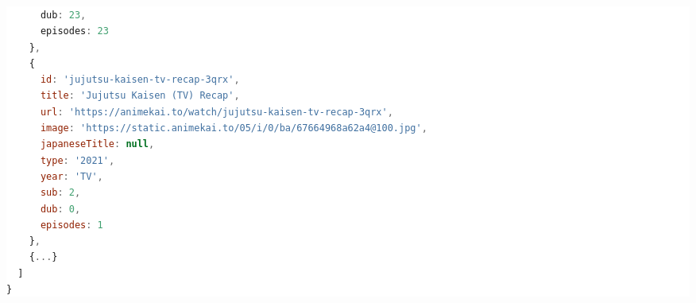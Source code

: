 ```js
      dub: 23,
      episodes: 23
    },
    {
      id: 'jujutsu-kaisen-tv-recap-3qrx',
      title: 'Jujutsu Kaisen (TV) Recap',
      url: 'https://animekai.to/watch/jujutsu-kaisen-tv-recap-3qrx',
      image: 'https://static.animekai.to/05/i/0/ba/67664968a62a4@100.jpg',
      japaneseTitle: null,
      type: '2021',
      year: 'TV',
      sub: 2,
      dub: 0,
      episodes: 1
    },
    {...}
  ]
}
```
